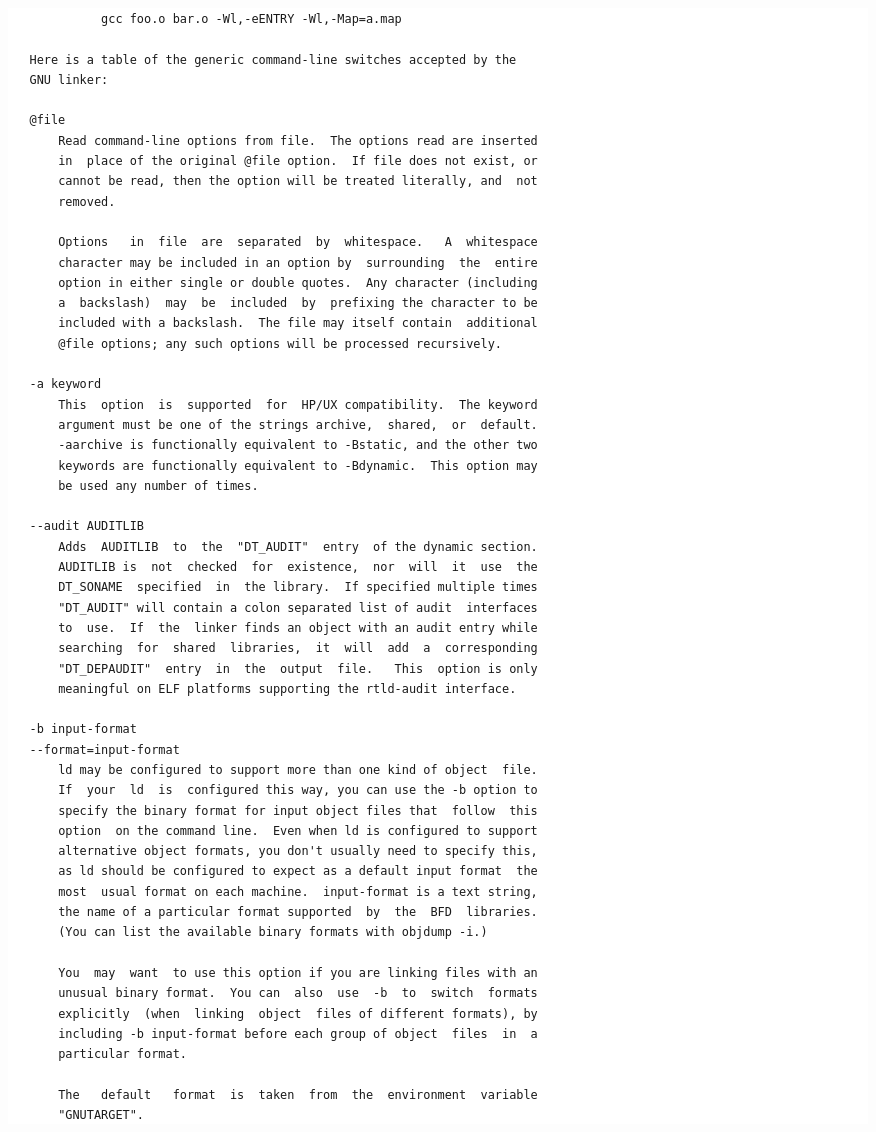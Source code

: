                 gcc foo.o bar.o -Wl,-eENTRY -Wl,-Map=a.map

       Here is a table of the generic command-line switches accepted by the
       GNU linker:

       @file
           Read command-line options from file.  The options read are inserted
           in  place of the original @file option.  If file does not exist, or
           cannot be read, then the option will be treated literally, and  not
           removed.

           Options   in  file  are  separated  by  whitespace.   A  whitespace
           character may be included in an option by  surrounding  the  entire
           option in either single or double quotes.  Any character (including
           a  backslash)  may  be  included  by  prefixing the character to be
           included with a backslash.  The file may itself contain  additional
           @file options; any such options will be processed recursively.

       -a keyword
           This  option  is  supported  for  HP/UX compatibility.  The keyword
           argument must be one of the strings archive,  shared,  or  default.
           -aarchive is functionally equivalent to -Bstatic, and the other two
           keywords are functionally equivalent to -Bdynamic.  This option may
           be used any number of times.

       --audit AUDITLIB
           Adds  AUDITLIB  to  the  "DT_AUDIT"  entry  of the dynamic section.
           AUDITLIB is  not  checked  for  existence,  nor  will  it  use  the
           DT_SONAME  specified  in  the library.  If specified multiple times
           "DT_AUDIT" will contain a colon separated list of audit  interfaces
           to  use.  If  the  linker finds an object with an audit entry while
           searching  for  shared  libraries,  it  will  add  a  corresponding
           "DT_DEPAUDIT"  entry  in  the  output  file.   This  option is only
           meaningful on ELF platforms supporting the rtld-audit interface.

       -b input-format
       --format=input-format
           ld may be configured to support more than one kind of object  file.
           If  your  ld  is  configured this way, you can use the -b option to
           specify the binary format for input object files that  follow  this
           option  on the command line.  Even when ld is configured to support
           alternative object formats, you don't usually need to specify this,
           as ld should be configured to expect as a default input format  the
           most  usual format on each machine.  input-format is a text string,
           the name of a particular format supported  by  the  BFD  libraries.
           (You can list the available binary formats with objdump -i.)

           You  may  want  to use this option if you are linking files with an
           unusual binary format.  You can  also  use  -b  to  switch  formats
           explicitly  (when  linking  object  files of different formats), by
           including -b input-format before each group of object  files  in  a
           particular format.

           The   default   format  is  taken  from  the  environment  variable
           "GNUTARGET".

